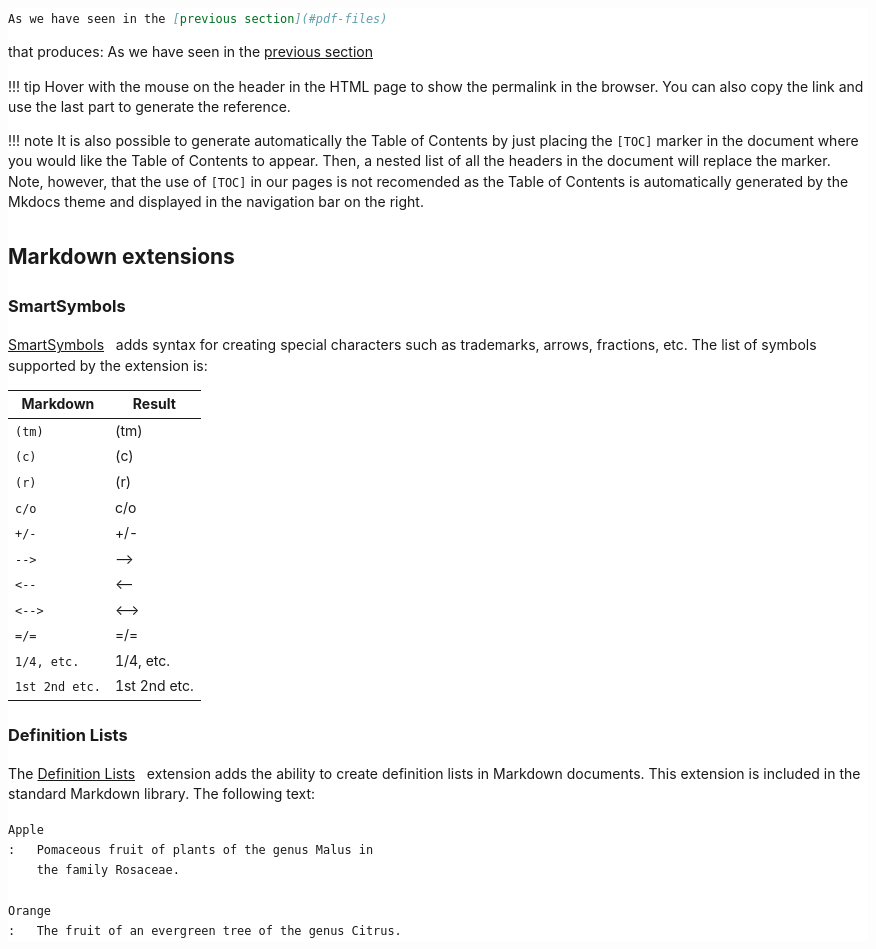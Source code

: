```md
As we have seen in the [previous section](#pdf-files)
```

that produces: As we have seen in the [previous section](#pdf-files)

!!! tip
    Hover with the mouse on the header in the HTML page to show the permalink in the browser.
    You can also copy the link and use the last part to generate the reference.



!!! note
    It is also possible to generate automatically the Table of Contents by just
    placing the `[TOC]` marker in the document where you would like the Table of Contents to appear.
    Then, a nested list of all the headers in the document will replace the marker.
    Note, however, that the use of `[TOC]` in our pages is not recomended as
    the Table of Contents is automatically generated by the Mkdocs theme and displayed
    in the navigation bar on the right.


## Markdown extensions

### SmartSymbols

[SmartSymbols](https://facelessuser.github.io/pymdown-extensions/extensions/smartsymbols/) &nbsp;
adds syntax for creating special characters such as trademarks, arrows, fractions, etc.
The list of symbols supported by the extension is:

Markdown       | Result
-------------- |--------
`(tm)`         | (tm)
`(c)`          | (c)
`(r)`          | (r)
`c/o`          | c/o
`+/-`          | +/-
`-->`          | -->
`<--`          | <--
`<-->`         | <-->
`=/=`          | =/=
`1/4, etc.`    | 1/4, etc.
`1st 2nd etc.` | 1st 2nd etc.


### Definition Lists

The [Definition Lists](https://python-markdown.github.io/extensions/definition_lists) &nbsp; extension 
adds the ability to create definition lists in Markdown documents.
This extension is included in the standard Markdown library.
The following text:

```md
Apple
:   Pomaceous fruit of plants of the genus Malus in
    the family Rosaceae.

Orange
:   The fruit of an evergreen tree of the genus Citrus.
```
